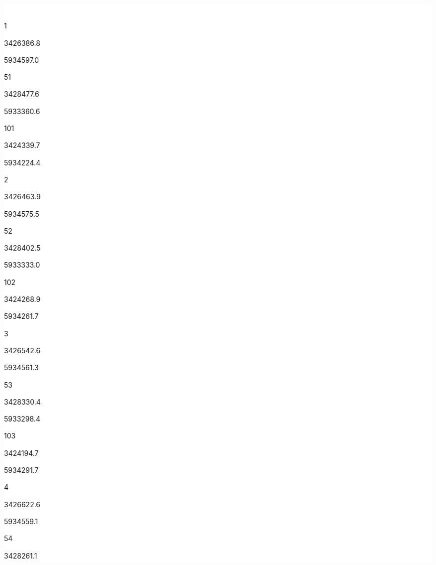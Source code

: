  

1

3426386.8

5934597.0

51

3428477.6

5933360.6

101

3424339.7

5934224.4

2

3426463.9

5934575.5

52

3428402.5

5933333.0

102

3424268.9

5934261.7

3

3426542.6

5934561.3

53

3428330.4

5933298.4

103

3424194.7

5934291.7

4

3426622.6

5934559.1

54

3428261.1
